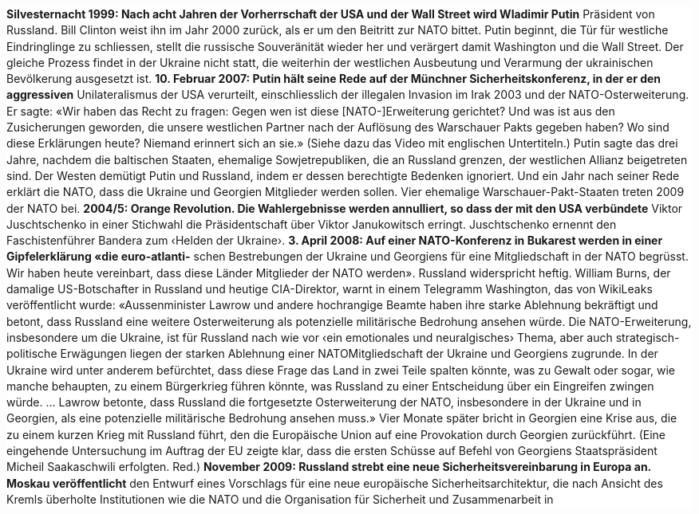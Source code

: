 **Silvesternacht 1999: Nach acht Jahren der Vorherrschaft der USA und der Wall Street wird Wladimir Putin**
Präsident von Russland. Bill Clinton weist ihn im Jahr 2000 zurück, als er um den Beitritt zur NATO bittet.
Putin beginnt, die Tür für westliche Eindringlinge zu schliessen, stellt die russische Souveränität wieder her
und verärgert damit Washington und die Wall Street. Der gleiche Prozess findet in der Ukraine nicht statt,
die weiterhin der westlichen Ausbeutung und Verarmung der ukrainischen Bevölkerung ausgesetzt ist.
**10. Februar 2007: Putin hält seine Rede auf der Münchner Sicherheitskonferenz, in der er den aggressiven**
Unilateralismus der USA verurteilt, einschliesslich der illegalen Invasion im Irak 2003 und der NATO-Osterweiterung. Er sagte:
«Wir haben das Recht zu fragen: Gegen wen ist diese [NATO-]Erweiterung gerichtet? Und was ist aus den
Zusicherungen geworden, die unsere westlichen Partner nach der Auflösung des Warschauer Pakts gegeben haben? Wo sind diese Erklärungen heute? Niemand erinnert sich an sie.» (Siehe dazu das Video mit
englischen Untertiteln.)
Putin sagte das drei Jahre, nachdem die baltischen Staaten, ehemalige Sowjetrepubliken, die an Russland
grenzen, der westlichen Allianz beigetreten sind. Der Westen demütigt Putin und Russland, indem er dessen
berechtigte Bedenken ignoriert. Und ein Jahr nach seiner Rede erklärt die NATO, dass die Ukraine und
Georgien Mitglieder werden sollen. Vier ehemalige Warschauer-Pakt-Staaten treten 2009 der NATO bei.
**2004/5: Orange Revolution. Die Wahlergebnisse werden annulliert, so dass der mit den USA verbündete**
Viktor Juschtschenko in einer Stichwahl die Präsidentschaft über Viktor Janukowitsch erringt. Juschtschenko ernennt den Faschistenführer Bandera zum ‹Helden der Ukraine›.
**3. April 2008: Auf einer NATO-Konferenz in Bukarest werden in einer Gipfelerklärung «die euro-atlanti-**
schen Bestrebungen der Ukraine und Georgiens für eine Mitgliedschaft in der NATO begrüsst. Wir haben
heute vereinbart, dass diese Länder Mitglieder der NATO werden». Russland widerspricht heftig. William
Burns, der damalige US-Botschafter in Russland und heutige CIA-Direktor, warnt in einem Telegramm
Washington, das von WikiLeaks veröffentlicht wurde:
«Aussenminister Lawrow und andere hochrangige Beamte haben ihre starke Ablehnung bekräftigt und betont, dass Russland eine weitere Osterweiterung als potenzielle militärische Bedrohung ansehen würde. Die
NATO-Erweiterung, insbesondere um die Ukraine, ist für Russland nach wie vor ‹ein emotionales und neuralgisches› Thema, aber auch strategisch-politische Erwägungen liegen der starken Ablehnung einer NATOMitgliedschaft der Ukraine und Georgiens zugrunde. In der Ukraine wird unter anderem befürchtet, dass
diese Frage das Land in zwei Teile spalten könnte, was zu Gewalt oder sogar, wie manche behaupten, zu
einem Bürgerkrieg führen könnte, was Russland zu einer Entscheidung über ein Eingreifen zwingen würde.
… Lawrow betonte, dass Russland die fortgesetzte Osterweiterung der NATO, insbesondere in der Ukraine
und in Georgien, als eine potenzielle militärische Bedrohung ansehen muss.»
Vier Monate später bricht in Georgien eine Krise aus, die zu einem kurzen Krieg mit Russland führt, den
die Europäische Union auf eine Provokation durch Georgien zurückführt. (Eine eingehende Untersuchung
im Auftrag der EU zeigte klar, dass die ersten Schüsse auf Befehl von Georgiens Staatspräsident Micheil
Saakaschwili erfolgten. Red.)
**November 2009: Russland strebt eine neue Sicherheitsvereinbarung in Europa an. Moskau veröffentlicht**
den Entwurf eines Vorschlags für eine neue europäische Sicherheitsarchitektur, die nach Ansicht des
Kremls überholte Institutionen wie die NATO und die Organisation für Sicherheit und Zusammenarbeit in